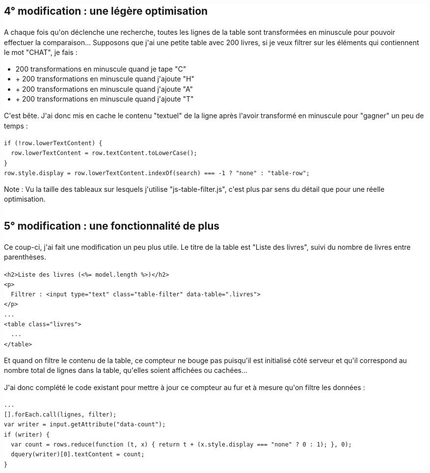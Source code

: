 
## 4° modification : une légère optimisation

A chaque fois qu'on déclenche une recherche, toutes les lignes de la table sont
transformées en minuscule pour pouvoir effectuer la comparaison... Supposons que
j'ai une petite table avec 200 livres, si je veux filtrer sur les éléments qui
contiennent le mot "CHAT", je fais :

* 200 transformations en minuscule quand je tape "C"
* \+ 200 transformations en minuscule quand j'ajoute "H"
* \+ 200 transformations en minuscule quand j'ajoute "A"
* \+ 200 transformations en minuscule quand j'ajoute "T"

C'est bête. J'ai donc mis en cache le contenu "textuel" de la ligne après
l'avoir transformé en minuscule pour "gagner" un peu de temps :

```
if (!row.lowerTextContent) {
  row.lowerTextContent = row.textContent.toLowerCase();
}
row.style.display = row.lowerTextContent.indexOf(search) === -1 ? "none" : "table-row";
```

Note : Vu la taille des tableaux sur lesquels j'utilise "js-table-filter.js",
c'est plus par sens du détail que pour une réelle optimisation.


## 5° modification : une fonctionnalité de plus

Ce coup-ci, j'ai fait une modification un peu plus utile. Le titre de la table
est "Liste des livres", suivi du nombre de livres entre parenthèses.

```
<h2>Liste des livres (<%= model.length %>)</h2>
<p>
  Filtrer : <input type="text" class="table-filter" data-table=".livres">
</p>
...
<table class="livres">
  ...
</table>
```

Et quand on filtre le contenu de la table, ce compteur ne bouge pas puisqu'il
est initialisé côté serveur et qu'il correspond au nombre total de lignes dans
la table, qu'elles soient affichées ou cachées...

J'ai donc complété le code existant pour mettre à jour ce compteur au fur et à
mesure qu'on filtre les données :

```
...
[].forEach.call(lignes, filter);
var writer = input.getAttribute("data-count");
if (writer) {
  var count = rows.reduce(function (t, x) { return t + (x.style.display === "none" ? 0 : 1); }, 0);
  dquery(writer)[0].textContent = count;
}
```
